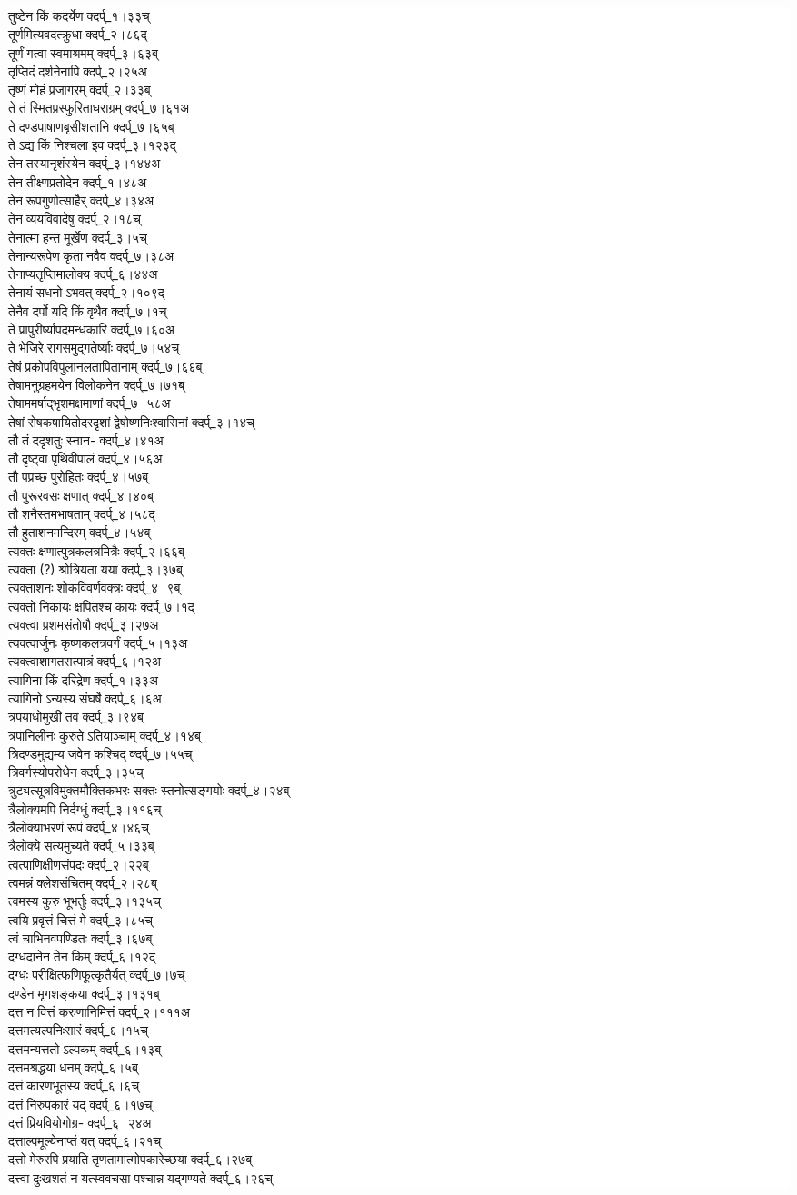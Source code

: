 तुष्टेन किं कदर्येण  क्दर्प्_१।३३च्  
तूर्णमित्यवदत्क्रुधा  क्दर्प्_२।८६द्  
तूर्णं गत्वा स्वमाश्रमम्  क्दर्प्_३।६३ब्  
तृप्तिदं दर्शनेनापि  क्दर्प्_२।२५अ  
तृष्णं मोहं प्रजागरम्  क्दर्प्_२।३३ब्  
ते तं स्मितप्रस्फुरिताधराग्रम्  क्दर्प्_७।६१अ  
ते दण्डपाषाणबृसीशतानि  क्दर्प्_७।६५ब्  
ते ऽद्य किं निश्चला इव  क्दर्प्_३।१२३द्  
तेन तस्यानृशंस्येन  क्दर्प्_३।१४४अ  
तेन तीक्ष्णप्रतोदेन  क्दर्प्_१।४८अ  
तेन रूपगुणोत्साहैर्  क्दर्प्_४।३४अ  
तेन व्ययविवादेषु  क्दर्प्_२।१८च्  
तेनात्मा हन्त मूर्खेण  क्दर्प्_३।५च्  
तेनान्यरूपेण कृता नवैव  क्दर्प्_७।३८अ  
तेनाप्यतृप्तिमालोक्य  क्दर्प्_६।४४अ  
तेनायं सधनो ऽभवत्  क्दर्प्_२।१०९द्  
तेनैव दर्पो यदि किं वृथैव  क्दर्प्_७।१च्  
ते प्रापुरीर्ष्यापदमन्धकारि  क्दर्प्_७।६०अ  
ते भेजिरे रागसमुद्गतेर्ष्याः  क्दर्प्_७।५४च्  
तेषं प्रकोपविपुलानलतापितानाम्  क्दर्प्_७।६६ब्  
तेषामनुग्रहमयेन विलोकनेन  क्दर्प्_७।७१ब्  
तेषाममर्षाद्भृशमक्षमाणां  क्दर्प्_७।५८अ  
तेषां रोषकषायितोदरदृशां द्वेषोष्णनिःश्वासिनां  क्दर्प्_३।१४च्  
तौ तं ददृशतुः स्नान-  क्दर्प्_४।४१अ  
तौ दृष्ट्वा पृथिवीपालं  क्दर्प्_४।५६अ  
तौ पप्रच्छ पुरोहितः  क्दर्प्_४।५७ब्  
तौ पुरूरवसः क्षणात्  क्दर्प्_४।४०ब्  
तौ शनैस्तमभाषताम्  क्दर्प्_४।५८द्  
तौ हुताशनमन्दिरम्  क्दर्प्_४।५४ब्  
त्यक्तः क्षणात्पुत्रकलत्रमित्रैः  क्दर्प्_२।६६ब्  
त्यक्ता (?) श्रोत्रियता यया  क्दर्प्_३।३७ब्  
त्यक्ताशनः शोकविवर्णवक्त्रः  क्दर्प्_४।९ब्  
त्यक्तो निकायः क्षपितश्च कायः  क्दर्प्_७।१द्  
त्यक्त्वा प्रशमसंतोषौ  क्दर्प्_३।२७अ  
त्यक्त्वार्जुनः कृष्णकलत्रवर्गं  क्दर्प्_५।१३अ  
त्यक्त्वाशागतसत्पात्रं  क्दर्प्_६।१२अ  
त्यागिना किं दरिद्रेण  क्दर्प्_१।३३अ  
त्यागिनो ऽन्यस्य संघर्षे  क्दर्प्_६।६अ  
त्रपयाधोमुखी तव  क्दर्प्_३।९४ब्  
त्रपानिलीनः कुरुते ऽतियाञ्चाम्  क्दर्प्_४।१४ब्  
त्रिदण्डमुद्यम्य जवेन कश्चिद्  क्दर्प्_७।५५च्  
त्रिवर्गस्योपरोधेन  क्दर्प्_३।३५च्  
त्रुट्यत्सूत्रविमुक्तमौक्तिकभरः सक्तः स्तनोत्सङ्गयोः  क्दर्प्_४।२४ब्  
त्रैलोक्यमपि निर्दग्धुं  क्दर्प्_३।११६च्  
त्रैलोक्याभरणं रूपं  क्दर्प्_४।४६च्  
त्रैलोक्ये सत्यमुच्यते  क्दर्प्_५।३३ब्  
त्वत्पाणिक्षीणसंपदः  क्दर्प्_२।२२ब्  
त्वमन्नं क्लेशसंचितम्  क्दर्प्_२।२८ब्  
त्वमस्य कुरु भूभर्तुः  क्दर्प्_३।१३५च्  
त्वयि प्रवृत्तं चित्तं मे  क्दर्प्_३।८५च्  
त्वं चाभिनवपण्डितः  क्दर्प्_३।६७ब्  
दग्धदानेन तेन किम्  क्दर्प्_६।१२द्  
दग्धः परीक्षित्फणिफूत्कृतैर्यत्  क्दर्प्_७।७च्  
दण्डेन मृगशङ्कया  क्दर्प्_३।१३१ब्  
दत्त न वित्तं करुणानिमित्तं  क्दर्प्_२।१११अ  
दत्तमत्यल्पनिःसारं  क्दर्प्_६।१५च्  
दत्तमन्यत्ततो ऽल्पकम्  क्दर्प्_६।१३ब्  
दत्तमश्रद्धया धनम्  क्दर्प्_६।५ब्  
दत्तं कारणभूतस्य  क्दर्प्_६।६च्  
दत्तं निरुपकारं यद्  क्दर्प्_६।१७च्  
दत्तं प्रियवियोगोग्र-  क्दर्प्_६।२४अ  
दत्ताल्पमूल्येनाप्तं यत्  क्दर्प्_६।२१च्  
दत्तो मेरुरपि प्रयाति तृणतामात्मोपकारेच्छया  क्दर्प्_६।२७ब्  
दत्त्वा दुःखशतं न यत्स्ववचसा पश्चान्न यद्गण्यते  क्दर्प्_६।२६च्  